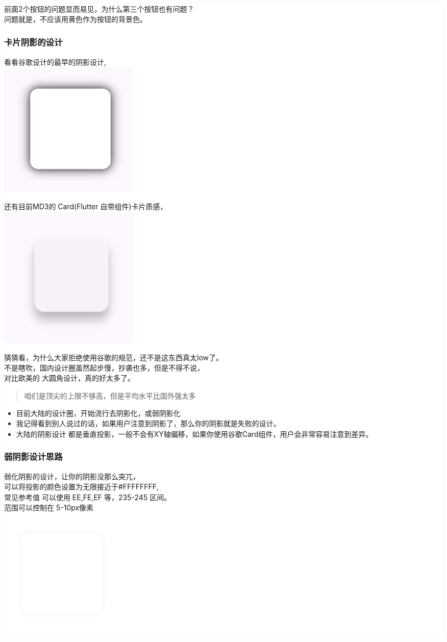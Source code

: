 前面2个按钮的问题显而易见，为什么第三个按钮也有问题？  
问题就是，不应该用黄色作为按钮的背景色。  

### 卡片阴影的设计
看看谷歌设计的最早的阴影设计,  
![Image text](images/卡片_重阴影.png)  

还有目前MD3的 Card(Flutter 自带组件)卡片质感，  
![Image text](images/卡片.png)  

猜猜看，为什么大家拒绝使用谷歌的规范，还不是这东西真太low了。  
不是瞎吹，国内设计圈虽然起步慢，抄袭也多，但是不得不说，  
对比欧美的 大圆角设计，真的好太多了。

> 咱们是顶尖的上限不够高，但是平均水平比国外强太多

+ 目前大陆的设计圈，开始流行去阴影化，或弱阴影化
+ 我记得看到别人说过的话，如果用户注意到阴影了，那么你的阴影就是失败的设计。
+ 大陆的阴影设计 都是垂直投影，一般不会有XY轴偏移，如果你使用谷歌Card组件，用户会非常容易注意到差异。

### 弱阴影设计思路
弱化阴影的设计，让你的阴影没那么突兀，  
可以将投影的颜色设置为无限接近于#FFFFFFFF,  
常见参考值 可以使用 EE,FE,EF 等，235-245 区间。  
范围可以控制在 5-10px像素  
![Image text](images/弱化阴影.png)  